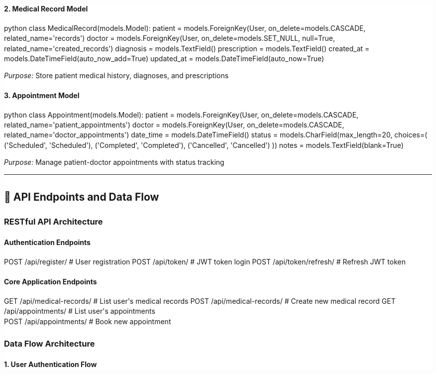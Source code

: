 #### 2. Medical Record Model
python
class MedicalRecord(models.Model):
    patient = models.ForeignKey(User, on_delete=models.CASCADE, related_name='records')
    doctor = models.ForeignKey(User, on_delete=models.SET_NULL, null=True, related_name='created_records')
    diagnosis = models.TextField()
    prescription = models.TextField()
    created_at = models.DateTimeField(auto_now_add=True)
    updated_at = models.DateTimeField(auto_now=True)


*Purpose:* Store patient medical history, diagnoses, and prescriptions

#### 3. Appointment Model
python
class Appointment(models.Model):
    patient = models.ForeignKey(User, on_delete=models.CASCADE, related_name='patient_appointments')
    doctor = models.ForeignKey(User, on_delete=models.CASCADE, related_name='doctor_appointments')
    date_time = models.DateTimeField()
    status = models.CharField(max_length=20, choices=(
        ('Scheduled', 'Scheduled'),
        ('Completed', 'Completed'),
        ('Cancelled', 'Cancelled')
    ))
    notes = models.TextField(blank=True)


*Purpose:* Manage patient-doctor appointments with status tracking

---

## 🔌 API Endpoints and Data Flow

### RESTful API Architecture

#### Authentication Endpoints

POST /api/register/          # User registration
POST /api/token/             # JWT token login
POST /api/token/refresh/     # Refresh JWT token


#### Core Application Endpoints

GET    /api/medical-records/ # List user's medical records
POST   /api/medical-records/ # Create new medical record
GET    /api/appointments/    # List user's appointments  
POST   /api/appointments/    # Book new appointment


### Data Flow Architecture

#### 1. User Authentication Flow
